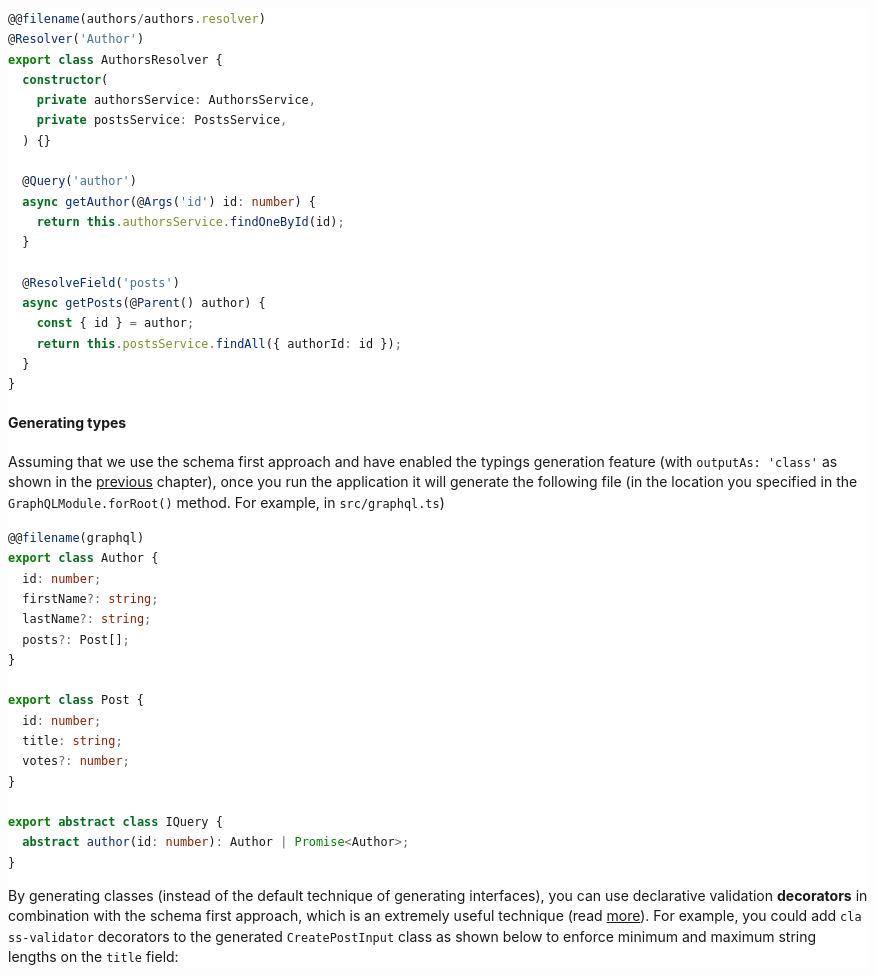 ```typescript
@@filename(authors/authors.resolver)
@Resolver('Author')
export class AuthorsResolver {
  constructor(
    private authorsService: AuthorsService,
    private postsService: PostsService,
  ) {}

  @Query('author')
  async getAuthor(@Args('id') id: number) {
    return this.authorsService.findOneById(id);
  }

  @ResolveField('posts')
  async getPosts(@Parent() author) {
    const { id } = author;
    return this.postsService.findAll({ authorId: id });
  }
}
```

#### Generating types

Assuming that we use the schema first approach and have enabled the typings generation feature (with `outputAs: 'class'` as shown in the [previous](/graphql/quick-start) chapter), once you run the application it will generate the following file (in the location you specified in the `GraphQLModule.forRoot()` method. For example, in `src/graphql.ts`)

```typescript
@@filename(graphql)
export class Author {
  id: number;
  firstName?: string;
  lastName?: string;
  posts?: Post[];
}

export class Post {
  id: number;
  title: string;
  votes?: number;
}

export abstract class IQuery {
  abstract author(id: number): Author | Promise<Author>;
}
```

By generating classes (instead of the default technique of generating interfaces), you can use declarative validation **decorators** in combination with the schema first approach, which is an extremely useful technique (read [more](/techniques/validation)). For example, you could add `class-validator` decorators to the generated `CreatePostInput` class as shown below to enforce minimum and maximum string lengths on the `title` field:
